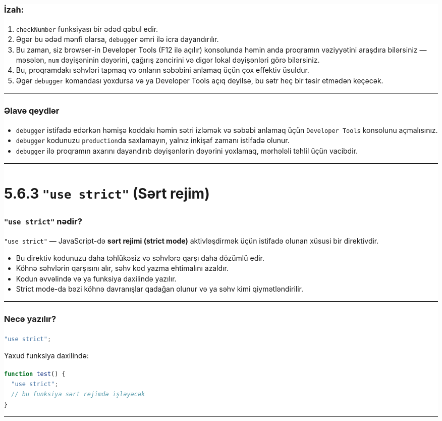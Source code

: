 
### İzah:

1. `checkNumber` funksiyası bir ədəd qəbul edir.
2. Əgər bu ədəd mənfi olarsa, `debugger` əmri ilə icra dayandırılır.
3. Bu zaman, siz browser-in Developer Tools (F12 ilə açılır) konsolunda həmin anda proqramın vəziyyətini araşdıra bilərsiniz — məsələn, `num` dəyişəninin dəyərini, çağırış zəncirini və digər lokal dəyişənləri görə bilərsiniz.
4. Bu, proqramdakı səhvləri tapmaq və onların səbəbini anlamaq üçün çox effektiv üsuldur.
5. Əgər `debugger` komandası yoxdursa və ya Developer Tools açıq deyilsə, bu sətr heç bir təsir etmədən keçəcək.

---

### Əlavə qeydlər

* `debugger` istifadə edərkən həmişə koddakı həmin sətri izləmək və səbəbi anlamaq üçün `Developer Tools` konsolunu açmalısınız.
* `debugger` kodunuzu `production`da saxlamayın, yalnız inkişaf zamanı istifadə olunur.
* `debugger` ilə proqramın axarını dayandırıb dəyişənlərin dəyərini yoxlamaq, mərhələli təhlil üçün vacibdir.

---

# 5.6.3 `"use strict"` (Sərt rejim)

### `"use strict"` nədir?

`"use strict"` — JavaScript-də **sərt rejimi (strict mode)** aktivləşdirmək üçün istifadə olunan xüsusi bir direktivdir.

* Bu direktiv kodunuzu daha təhlükəsiz və səhvlərə qarşı daha dözümlü edir.
* Köhnə səhvlərin qarşısını alır, səhv kod yazma ehtimalını azaldır.
* Kodun əvvəlində və ya funksiya daxilində yazılır.
* Strict mode-da bəzi köhnə davranışlar qadağan olunur və ya səhv kimi qiymətləndirilir.

---

### Necə yazılır?

```javascript
"use strict";
```

Yaxud funksiya daxilində:

```javascript
function test() {
  "use strict";
  // bu funksiya sərt rejimdə işləyəcək
}
```

---
